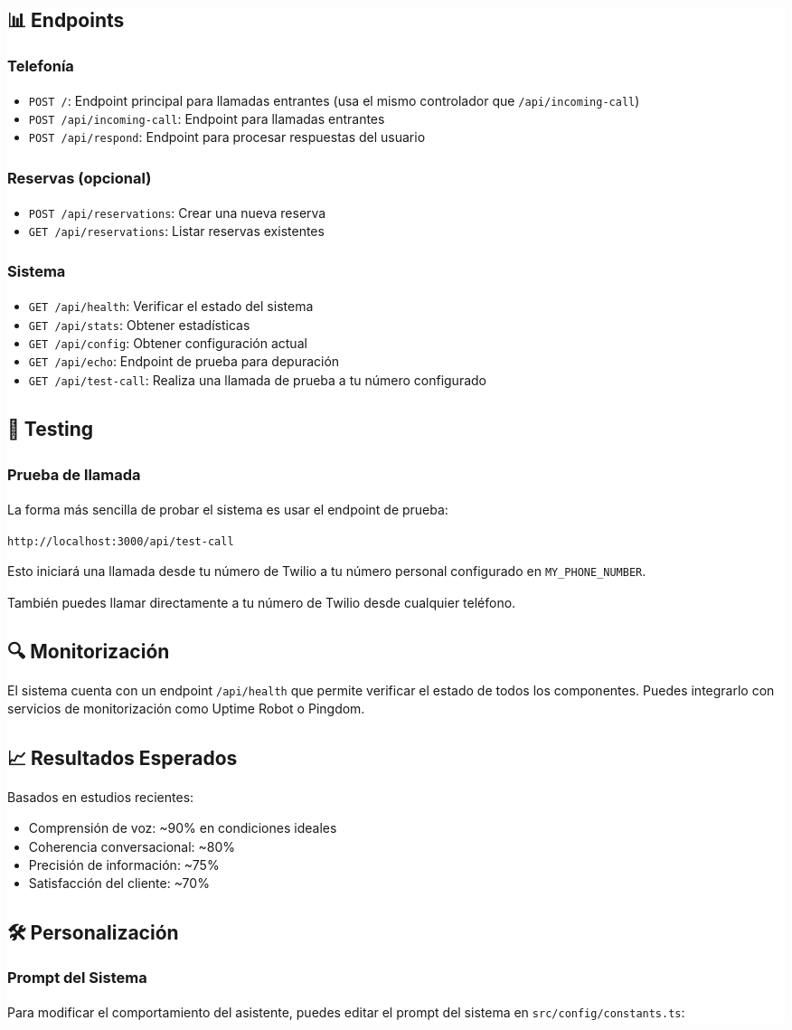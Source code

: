 ## 📊 Endpoints

### Telefonía
- `POST /`: Endpoint principal para llamadas entrantes (usa el mismo controlador que `/api/incoming-call`)
- `POST /api/incoming-call`: Endpoint para llamadas entrantes
- `POST /api/respond`: Endpoint para procesar respuestas del usuario

### Reservas (opcional)
- `POST /api/reservations`: Crear una nueva reserva
- `GET /api/reservations`: Listar reservas existentes

### Sistema
- `GET /api/health`: Verificar el estado del sistema
- `GET /api/stats`: Obtener estadísticas
- `GET /api/config`: Obtener configuración actual
- `GET /api/echo`: Endpoint de prueba para depuración
- `GET /api/test-call`: Realiza una llamada de prueba a tu número configurado

## 🧪 Testing

### Prueba de llamada
La forma más sencilla de probar el sistema es usar el endpoint de prueba:

```
http://localhost:3000/api/test-call
```

Esto iniciará una llamada desde tu número de Twilio a tu número personal configurado en `MY_PHONE_NUMBER`.

También puedes llamar directamente a tu número de Twilio desde cualquier teléfono.

## 🔍 Monitorización

El sistema cuenta con un endpoint `/api/health` que permite verificar el estado de todos los componentes. Puedes integrarlo con servicios de monitorización como Uptime Robot o Pingdom.

## 📈 Resultados Esperados

Basados en estudios recientes:
- Comprensión de voz: ~90% en condiciones ideales
- Coherencia conversacional: ~80%
- Precisión de información: ~75%
- Satisfacción del cliente: ~70%

## 🛠️ Personalización

### Prompt del Sistema
Para modificar el comportamiento del asistente, puedes editar el prompt del sistema en `src/config/constants.ts`:
